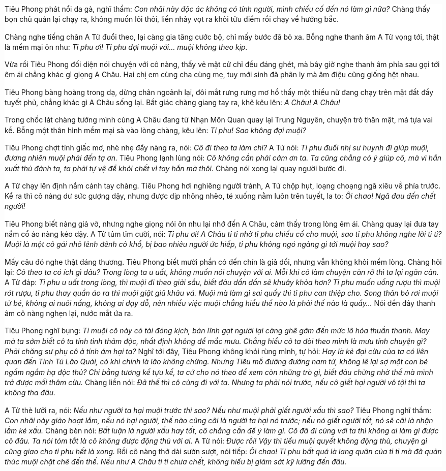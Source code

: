 Tiêu Phong phát nổi da gà, nghĩ thầm: _Con nhãi này độc ác không có tính người, mình chiếu cố đến nó làm gì nữa?_ Chàng thấy bọn chủ quán lại chạy ra, không muốn lôi thôi, liền nhảy vọt ra khỏi tửu điếm rồi chạy về hướng bắc.

Chàng nghe tiếng chân A Tử đuổi theo, lại càng gia tăng cước bộ, chỉ mấy bước đã bỏ xa. Bỗng nghe thanh âm A Tử vọng tới, thật là mềm mại ôn nhu: _Tỉ phu ơi! Tỉ phu đợi muội với… muội không theo kịp._

Vừa rồi Tiêu Phong đối diện nói chuyện với cô nàng, thấy vẻ mặt cử chỉ đều đáng ghét, mà bây giờ nghe thanh âm phía sau gọi tới êm ái chẳng khác gì giọng A Châu. Hai chị em cùng cha cùng mẹ, tuy mới sinh đã phân ly mà âm điệu cũng giống hệt nhau.

Tiêu Phong bàng hoàng trong dạ, dừng chân ngoảnh lại, đôi mắt rưng rưng mơ hồ thấy một thiếu nữ đang chạy trên mặt đất đầy tuyết phủ, chẳng khác gì A Châu sống lại. Bất giác chàng giang tay ra, khẽ kêu lên: _A Châu! A Châu!_

Trong chốc lát chàng tưởng mình cùng A Châu đang từ Nhạn Môn Quan quay lại Trung Nguyên, chuyện trò thân mật, má tựa vai kề. Bỗng một thân hình mềm mại sà vào lòng chàng, kêu lên: _Tỉ phu! Sao không đợi muội?_

Tiêu Phong chợt tỉnh giấc mơ, nhè nhẹ đẩy nàng ra, nói: _Cô đi theo ta làm chi?_ A Tử nói: _Tỉ phu đuổi nhị sư huynh đi giúp muội, đương nhiên muội phải đến tạ ơn._ Tiêu Phong lạnh lùng nói: _Cô không cần phải cảm ơn ta. Ta cũng chẳng có ý giúp cô, mà vì hắn xuất thủ đánh ta, ta phải tự vệ để khỏi chết vì tay hắn mà thôi._ Chàng nói xong lại quay người bước đi.

A Tử chạy lên định nắm cánh tay chàng. Tiêu Phong hơi nghiêng người tránh, A Tử chộp hụt, loạng choạng ngã xiêu về phía trước. Kể ra thì cô nàng dư sức gượng dậy, nhưng được dịp nhõng nhẽo, té xuống nằm luôn trên tuyết, la to: _Ôi chao! Ngã đau đến chết người!_

Tiêu Phong biết nàng giả vờ, nhưng nghe giọng nói ôn nhu lại nhớ đến A Châu, cảm thấy trong lòng êm ái. Chàng quay lại đưa tay nắm cổ áo nàng kéo dậy. A Tử tủm tỉm cười, nói: _Tỉ phu ơi! A Châu tỉ tỉ nhờ tỉ phu chiếu cố cho muội, sao tỉ phu không nghe lời tỉ tỉ? Muội là một cô gái nhỏ lênh đênh cô khổ, bị bao nhiêu người ức hiếp, tỉ phu không ngó ngàng gì tới muội hay sao?_

Mấy câu đó nghe thật đáng thương. Tiêu Phong biết mười phần có đến chín là giả dối, nhưng vẫn không khỏi mềm lòng. Chàng hỏi lại: _Cô theo ta có ích gì đâu? Trong lòng ta u uất, không muốn nói chuyện với ai. Mỗi khi cô làm chuyện càn rỡ thì ta lại ngăn cản._ A Tử đáp: _Tỉ phu u uất trong lòng, thì muội đi theo giải sầu, biết đâu dần dần sẽ khuây khỏa hơn? Tỉ phu muốn uống rượu thì muội rót rượu, tỉ phu thay quần áo ra thì muội giặt giũ khâu vá. Muội mà làm gì sai quấy thì tỉ phu can thiệp cho. Song thân bỏ rơi muội từ bé, không ai nuôi nấng, không ai dạy dỗ, nên nhiều việc muội chẳng hiểu thế nào là phải thế nào là quấy…_ Nói đến đây thanh âm cô nàng nghẹn lại, nước mắt ứa ra.

Tiêu Phong nghĩ bụng: _Tỉ muội cô này có tài đóng kịch, bản lĩnh gạt người lại càng ghê gớm đến mức lô hỏa thuần thanh. May mà ta sớm biết cô ta tính tình thâm độc, nhất định không để mắc mưu. Chẳng hiểu cô ta đòi theo mình là mưu tính chuyện gì? Phải chăng sư phụ cô ả tính ám hại ta?_ Nghĩ tới đây, Tiêu Phong không khỏi rùng mình, tự hỏi: _Hay là kẻ đại cừu của ta có liên quan đến Tinh Tú Lão Quái, có khi chính là lão không chừng. Nhưng Tiêu mỗ đường đường nam tử, không lẽ lại sợ một con bé ngấm ngầm hạ độc thủ? Chi bằng tương kế tựu kế, ta cứ cho nó theo để xem còn những trò gì, biết đâu chừng nhờ thế mà mình trả được mối thâm cừu._ Chàng liền nói: _Đã thế thì cô cùng đi với ta. Nhưng ta phải nói trước, nếu cô giết hại người vô tội thì ta không tha đâu._

A Tử thè lưỡi ra, nói: _Nếu như người ta hại muội trước thì sao? Nếu như muội phải giết người xấu thì sao?_ Tiêu Phong nghĩ thầm: _Con nhãi này giảo hoạt lắm, nếu nó hại người, thế nào cũng cãi là người ta hại nó trước; nếu nó giết người tốt, nó sẽ cãi là nhận lầm kẻ xấu._ Chàng bèn nói: _Bất luận là người xấu hay tốt, cô chẳng cần để ý làm gì. Cô đã đi cùng với ta thì không ai làm gì được cô đâu. Ta nói tóm tắt là cô không được động thủ với ai._ A Tử nói: _Được rồi! Vậy thì tiểu muội quyết không động thủ, chuyện gì cũng giao cho tỉ phu hết là xong._ Rồi cô nàng thở dài sườn sượt, nói tiếp: _Ôi chao! Tỉ phu bất quá là lang quân của tỉ tỉ mà đã quản thúc muội chặt chẽ đến thế. Nếu như A Châu tỉ tỉ chưa chết, không hiểu bị giám sát kỹ lưỡng đến đâu._
